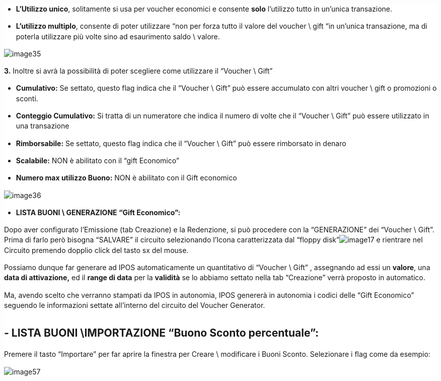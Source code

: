 - **L’Utilizzo unico**, solitamente si usa per voucher economici e
  consente **solo** l’utilizzo tutto in un’unica transazione.

- **L’utilizzo multiplo**,
  consente di poter utilizzare “non per forza tutto il valore del
  voucher \\ gift “in un’unica transazione, ma di poterla utilizzare più
  volte sino ad esaurimento saldo \\ valore.

![image35](https://github.com/BBCWiki/IPos-Manuals/assets/164161230/069b9a15-5e3e-4dd1-b607-eca6e0e6ac75)

**3.** Inoltre si avrà la possibilità di poter scegliere come utilizzare il
“Voucher \\ Gift”

- **Cumulativo:** Se settato, questo flag indica che il “Voucher \\
  Gift” può essere accumulato con altri voucher \\ gift o promozioni o
  sconti.

- **Conteggio Cumulativo:** Si tratta di un numeratore che indica il
  numero di volte che il “Voucher \\ Gift” può essere utilizzato in una
  transazione

- **Rimborsabile:** Se settato, questo flag indica che il “Voucher \\
  Gift” può essere rimborsato in denaro

- **Scalabile:** NON è abilitato con il “gift Economico”

- **Numero max utilizzo Buono:** NON è abilitato con il Gift economico

![image36](https://github.com/BBCWiki/IPos-Manuals/assets/164161230/68b0fa2f-f9ad-4245-b2e9-0661cb560364)

- **LISTA BUONI \\ GENERAZIONE “Gift Economico”:**

Dopo aver configurato l’Emissione (tab Creazione) e la Redenzione, si può procedere con la
“GENERAZIONE” dei “Voucher \\ Gift”. Prima di farlo però bisogna
“SALVARE” il circuito selezionando l’Icona caratterizzata dal “floppy
disk”![image17](https://github.com/BBCWiki/IPos-Manuals/assets/164161230/d350e450-dd4d-4444-b2df-ea213ae88a5a)
e rientrare nel Circuito premendo dopplio click del tasto sx del
mouse.

Possiamo dunque far generare ad IPOS automaticamente un quantitativo di
“Voucher \\ Gift” , assegnando ad essi un **valore**, una **data di
attivazione,** ed il **range di data** per la **validità** se lo abbiamo
settato nella tab “Creazione” verrà proposto in automatico.

Ma, avendo scelto che verranno stampati da IPOS in autonomia, IPOS
genererà in autonomia i codici delle “Gift Economico” seguendo le
informazioni settate all’interno del circuito del Voucher Generator.

## - **LISTA BUONI \IMPORTAZIONE “Buono Sconto percentuale”:**

Premere il tasto “Importare” per far aprire la finestra per Creare \\
modificare i Buoni Sconto. Selezionare i flag come da esempio:

![image57](https://github.com/BBCWiki/IPos-Manuals/assets/164161230/a02298a3-0f34-4e8f-a81d-e7a12c1fe7a6)
